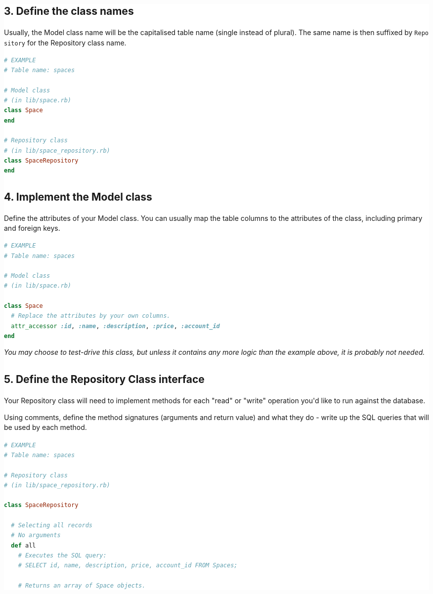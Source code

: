 ## 3. Define the class names

Usually, the Model class name will be the capitalised table name (single instead of plural). The same name is then suffixed by `Repository` for the Repository class name.

```ruby
# EXAMPLE
# Table name: spaces

# Model class
# (in lib/space.rb)
class Space
end

# Repository class
# (in lib/space_repository.rb)
class SpaceRepository
end
```

## 4. Implement the Model class

Define the attributes of your Model class. You can usually map the table columns to the attributes of the class, including primary and foreign keys.

```ruby
# EXAMPLE
# Table name: spaces

# Model class
# (in lib/space.rb)

class Space
  # Replace the attributes by your own columns.
  attr_accessor :id, :name, :description, :price, :account_id
end

```

*You may choose to test-drive this class, but unless it contains any more logic than the example above, it is probably not needed.*

## 5. Define the Repository Class interface

Your Repository class will need to implement methods for each "read" or "write" operation you'd like to run against the database.

Using comments, define the method signatures (arguments and return value) and what they do - write up the SQL queries that will be used by each method.

```ruby
# EXAMPLE
# Table name: spaces

# Repository class
# (in lib/space_repository.rb)

class SpaceRepository

  # Selecting all records
  # No arguments
  def all
    # Executes the SQL query:
    # SELECT id, name, description, price, account_id FROM Spaces;

    # Returns an array of Space objects.
```